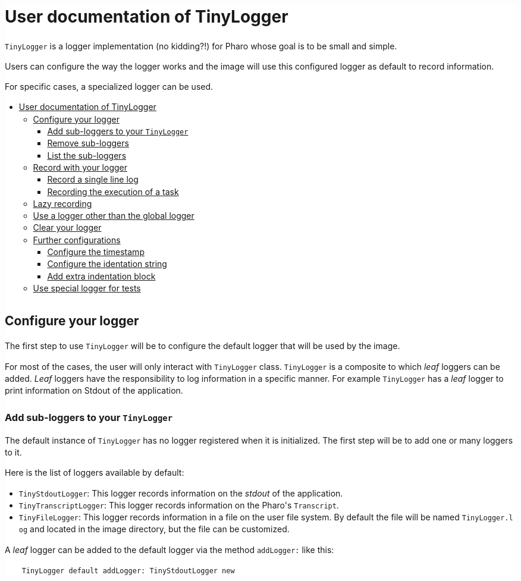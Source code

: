 # User documentation of TinyLogger

`TinyLogger` is a logger implementation (no kidding?!) for Pharo whose goal is to be small and simple.

Users can configure the way the logger works and the image will use this configured logger as default to record information. 

For specific cases, a specialized logger can be used.

- [User documentation of TinyLogger](#user-documentation-of-tinylogger)
	- [Configure your logger](#configure-your-logger)
		- [Add sub-loggers to your `TinyLogger`](#add-sub-loggers-to-your-tinylogger)
		- [Remove sub-loggers](#remove-sub-loggers)
		- [List the sub-loggers](#list-the-sub-loggers)
	- [Record with your logger](#record-with-your-logger)
		- [Record a single line log](#record-a-single-line-log)
		- [Recording the execution of a task](#recording-the-execution-of-a-task)
	- [Lazy recording](#lazy-recording)
	- [Use a logger other than the global logger](#use-a-logger-other-than-the-global-logger)
	- [Clear your logger](#clear-your-logger)
	- [Further configurations](#further-configurations)
		- [Configure the timestamp](#configure-the-timestamp)
		- [Configure the identation string](#configure-the-identation-string)
		- [Add extra indentation block](#add-extra-indentation-block)
	- [Use special logger for tests](#use-special-logger-for-tests)
 

## Configure your logger

The first step to use `TinyLogger` will be to configure the default logger that will be used by the image.

For most of the cases, the user will only interact with `TinyLogger` class. `TinyLogger` is a composite to which *leaf* loggers can be added. *Leaf* loggers have the responsibility to log information in a specific manner. For example `TinyLogger` has a *leaf* logger to print information on Stdout of the application.

### Add sub-loggers to your `TinyLogger`

The default instance of `TinyLogger` has no logger registered when it is initialized. The first step will be to add one or many loggers to it. 

Here is the list of loggers available by default:
* `TinyStdoutLogger`: This logger records information on the *stdout* of the application.
* `TinyTranscriptLogger`: This logger records information on the Pharo's `Transcript`.
* `TinyFileLogger`: This logger records information in a file on the user file system. By default the file will be named `TinyLogger.log` and located in the image directory, but the file can be customized.

A *leaf* logger can be added to the default logger via the method `addLogger:` like this:

```Smalltalk
	TinyLogger default addLogger: TinyStdoutLogger new
```
